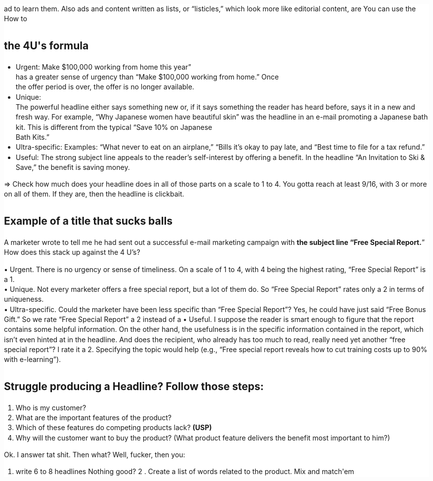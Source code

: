 ad to learn them. Also ads and content written as lists, or “listicles,” which look more like editorial content, are
You can use the How to
##  the 4U's formula

 
- Urgent: Make $100,000 working from home this year”  
has a greater sense of urgency than “Make $100,000 working from home.” Once  
the offer period is over, the offer is no longer available.
- Unique:   
The powerful headline either says something new or, if it says something the reader has heard  before, says it in a new and fresh way. For example, “Why Japanese women have beautiful skin” was the headline in an e-mail promoting a Japanese bath kit. This is different from the typical “Save 10% on Japanese  
Bath Kits.”
- Ultra-specific: Examples: “What never to eat on an airplane,” “Bills it’s okay to pay late, and “Best time to file for a tax refund.”
- Useful: The strong subject line appeals to the reader’s self-interest by offering a benefit. In the headline “An Invitation to Ski & Save,” the benefit is saving money.

=> Check how much does your headline does in all of those parts on a scale to 1 to 4. You gotta reach at least 9/16, with 3 or more on all of them. If they are, then the headline is clickbait. 

## Example of a title that sucks balls
A marketer wrote to tell me he had sent out a successful e-mail marketing campaign with **the subject line  “Free Special Report.**” How does this stack up against the 4 U’s? 

• Urgent. There is no urgency or sense of timeliness. On a scale of 1 to 4, with 4 being the highest rating,  “Free Special Report” is a 1.  
• Unique. Not every marketer offers a free special report, but a lot of them do. So “Free Special Report”  rates only a 2 in terms of uniqueness.  
• Ultra-specific. Could the marketer have been less specific than “Free Special Report”? Yes, he could have just said “Free Bonus Gift.” So we rate “Free Special Report” a 2 instead of a • Useful. I suppose the reader is smart enough to figure that the report contains some helpful information.  On the other hand, the usefulness is in the specific information contained in the report, which isn’t even hinted  at in the headline. And does the recipient, who already has too much to read, really need yet another “free  
special report”? I rate it a 2. Specifying the topic would help (e.g., “Free special report reveals how to cut  training costs up to 90% with e-learning”).




## Struggle producing a Headline? Follow those steps:
1. Who is my customer?  
2. What are the important features of the product?  
3. Which of these features do competing products lack?   **(USP)**
4. Why will the customer want to buy the product? (What product feature delivers the benefit most  important to him?)

Ok. I answer tat shit. Then what? Well, fucker, then you: 
1. write 6 to 8 headlines
 Nothing good? 
2 . Create a list of words related to the product. Mix and match'em
